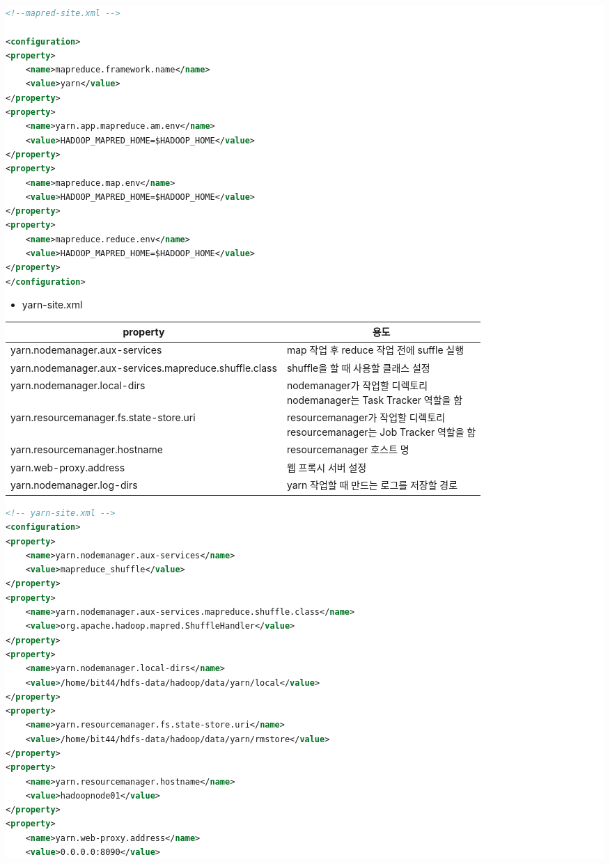 ```xml
<!--mapred-site.xml -->

<configuration>
<property>
    <name>mapreduce.framework.name</name>
    <value>yarn</value>
</property>
<property>
    <name>yarn.app.mapreduce.am.env</name>
    <value>HADOOP_MAPRED_HOME=$HADOOP_HOME</value>
</property>
<property>
    <name>mapreduce.map.env</name>
    <value>HADOOP_MAPRED_HOME=$HADOOP_HOME</value>
</property>
<property>
    <name>mapreduce.reduce.env</name>
    <value>HADOOP_MAPRED_HOME=$HADOOP_HOME</value>
</property>
</configuration>
```

- yarn-site.xml

| property                                              | 용도                                                         |
| ----------------------------------------------------- | ------------------------------------------------------------ |
| yarn.nodemanager.aux-services                         | map 작업 후 reduce 작업 전에 suffle 실행                     |
| yarn.nodemanager.aux-services.mapreduce.shuffle.class | shuffle을 할 때 사용할 클래스 설정                           |
| yarn.nodemanager.local-dirs                           | nodemanager가 작업할 디렉토리<br />nodemanager는 Task Tracker 역할을 함 |
| yarn.resourcemanager.fs.state-store.uri               | resourcemanager가 작업할 디렉토리<br /> resourcemanager는 Job Tracker 역할을 함 |
| yarn.resourcemanager.hostname                         | resourcemanager 호스트 명                                    |
| yarn.web-proxy.address                                | 웹 프록시 서버 설정                                          |
| yarn.nodemanager.log-dirs                             | yarn 작업할 때 만드는 로그를 저장할 경로                     |

```xml
<!-- yarn-site.xml -->
<configuration>
<property>
    <name>yarn.nodemanager.aux-services</name>
    <value>mapreduce_shuffle</value>
</property>
<property>
    <name>yarn.nodemanager.aux-services.mapreduce.shuffle.class</name>
    <value>org.apache.hadoop.mapred.ShuffleHandler</value>
</property>
<property>
    <name>yarn.nodemanager.local-dirs</name>
    <value>/home/bit44/hdfs-data/hadoop/data/yarn/local</value>
</property>
<property>
    <name>yarn.resourcemanager.fs.state-store.uri</name>
    <value>/home/bit44/hdfs-data/hadoop/data/yarn/rmstore</value>
</property>
<property>
    <name>yarn.resourcemanager.hostname</name>
    <value>hadoopnode01</value>
</property>
<property>
    <name>yarn.web-proxy.address</name>
    <value>0.0.0.0:8090</value>
```